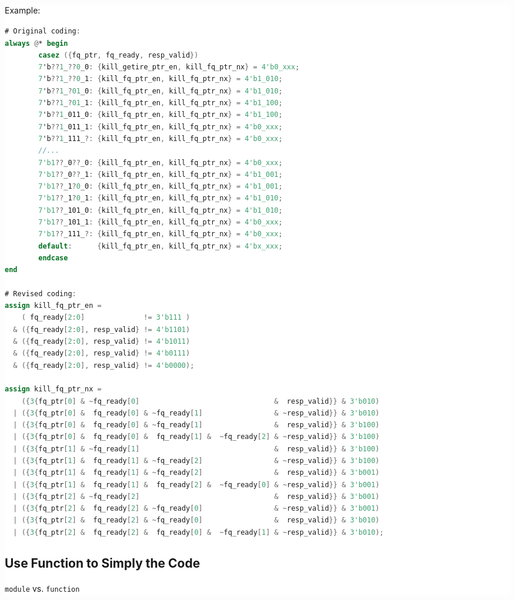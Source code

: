 Example:

```verilog
# Original coding:
always @* begin
        casez ({fq_ptr, fq_ready, resp_valid})
        7'b??1_??0_0: {kill_getire_ptr_en, kill_fq_ptr_nx} = 4'b0_xxx;
        7'b??1_??0_1: {kill_fq_ptr_en, kill_fq_ptr_nx} = 4'b1_010;
        7'b??1_?01_0: {kill_fq_ptr_en, kill_fq_ptr_nx} = 4'b1_010;
        7'b??1_?01_1: {kill_fq_ptr_en, kill_fq_ptr_nx} = 4'b1_100;
        7'b??1_011_0: {kill_fq_ptr_en, kill_fq_ptr_nx} = 4'b1_100;
        7'b??1_011_1: {kill_fq_ptr_en, kill_fq_ptr_nx} = 4'b0_xxx;
        7'b??1_111_?: {kill_fq_ptr_en, kill_fq_ptr_nx} = 4'b0_xxx;
        //...
        7'b1??_0??_0: {kill_fq_ptr_en, kill_fq_ptr_nx} = 4'b0_xxx;
        7'b1??_0??_1: {kill_fq_ptr_en, kill_fq_ptr_nx} = 4'b1_001;
        7'b1??_1?0_0: {kill_fq_ptr_en, kill_fq_ptr_nx} = 4'b1_001;
        7'b1??_1?0_1: {kill_fq_ptr_en, kill_fq_ptr_nx} = 4'b1_010;
        7'b1??_101_0: {kill_fq_ptr_en, kill_fq_ptr_nx} = 4'b1_010;
        7'b1??_101_1: {kill_fq_ptr_en, kill_fq_ptr_nx} = 4'b0_xxx;
        7'b1??_111_?: {kill_fq_ptr_en, kill_fq_ptr_nx} = 4'b0_xxx;
        default:      {kill_fq_ptr_en, kill_fq_ptr_nx} = 4'bx_xxx;
        endcase
end

# Revised coding:
assign kill_fq_ptr_en =
    ( fq_ready[2:0]              != 3'b111 )
  & ({fq_ready[2:0], resp_valid} != 4'b1101)
  & ({fq_ready[2:0], resp_valid} != 4'b1011)
  & ({fq_ready[2:0], resp_valid} != 4'b0111)
  & ({fq_ready[2:0], resp_valid} != 4'b0000);

assign kill_fq_ptr_nx =
    ({3{fq_ptr[0] & ~fq_ready[0]                                &  resp_valid}} & 3'b010)
  | ({3{fq_ptr[0] &  fq_ready[0] & ~fq_ready[1]                 & ~resp_valid}} & 3'b010)
  | ({3{fq_ptr[0] &  fq_ready[0] & ~fq_ready[1]                 &  resp_valid}} & 3'b100)
  | ({3{fq_ptr[0] &  fq_ready[0] &  fq_ready[1] &  ~fq_ready[2] & ~resp_valid}} & 3'b100)
  | ({3{fq_ptr[1] & ~fq_ready[1]                                &  resp_valid}} & 3'b100)
  | ({3{fq_ptr[1] &  fq_ready[1] & ~fq_ready[2]                 & ~resp_valid}} & 3'b100)
  | ({3{fq_ptr[1] &  fq_ready[1] & ~fq_ready[2]                 &  resp_valid}} & 3'b001)
  | ({3{fq_ptr[1] &  fq_ready[1] &  fq_ready[2] &  ~fq_ready[0] & ~resp_valid}} & 3'b001)
  | ({3{fq_ptr[2] & ~fq_ready[2]                                &  resp_valid}} & 3'b001)
  | ({3{fq_ptr[2] &  fq_ready[2] & ~fq_ready[0]                 & ~resp_valid}} & 3'b001)
  | ({3{fq_ptr[2] &  fq_ready[2] & ~fq_ready[0]                 &  resp_valid}} & 3'b010)
  | ({3{fq_ptr[2] &  fq_ready[2] &  fq_ready[0] &  ~fq_ready[1] & ~resp_valid}} & 3'b010);
```

## Use Function to Simply the Code

`module` vs. `function`
